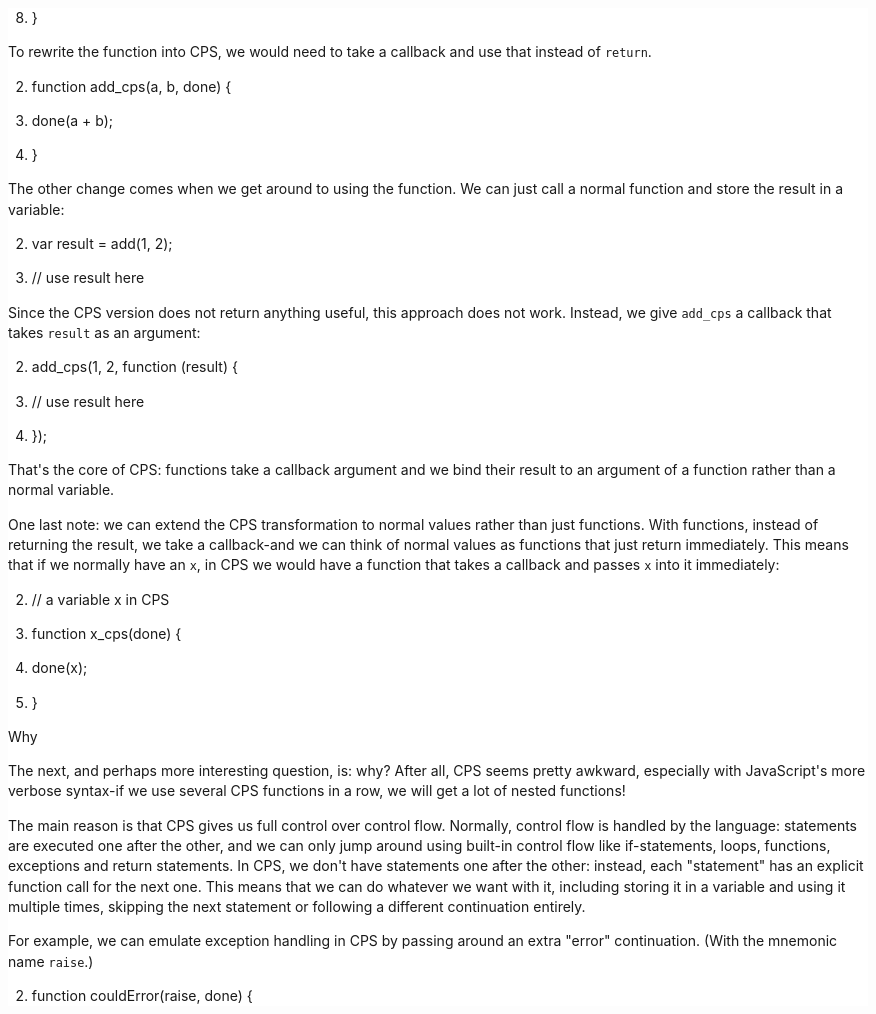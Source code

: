 8.  } 

To rewrite the function into CPS, we would need to take a callback and use that instead of `return`.  

2.  function add\_cps(a, b, done) { 

5.   done(a + b); 

8.  } 

The other change comes when we get around to using the function. We can just call a normal function and store the result in a variable:  

2.  var result = add(1, 2); 

5.  // use result here 

Since the CPS version does not return anything useful, this approach does not work. Instead, we give `add_cps` a callback that takes `result` as an argument:

2.  add\_cps(1, 2, function (result) { 

5.   // use result here 

8.  }); 

That's the core of CPS: functions take a callback argument and we bind their result to an argument of a function rather than a normal variable.

One last note: we can extend the CPS transformation to normal values rather than just functions. With functions, instead of returning the result, we take a callback-and we can think of normal values as functions that just return immediately. This means that if we normally have an `x`, in CPS we would have a function that takes a callback and passes `x` into it immediately:

2.  // a variable x in CPS 

5.  function x\_cps(done) { 

8.   done(x); 

11.  } 

Why

The next, and perhaps more interesting question, is: why? After all, CPS seems pretty awkward, especially with JavaScript's more verbose syntax-if we use several CPS functions in a row, we will get a lot of nested functions!

The main reason is that CPS gives us full control over control flow. Normally, control flow is handled by the language: statements are executed one after the other, and we can only jump around using built-in control flow like if-statements, loops, functions, exceptions and return statements. In CPS, we don't have statements one after the other: instead, each "statement" has an explicit function call for the next one. This means that we can do whatever we want with it, including storing it in a variable and using it multiple times, skipping the next statement or following a different continuation entirely.

For example, we can emulate exception handling in CPS by passing around an extra "error" continuation. (With the mnemonic name `raise`.)  

2.  function couldError(raise, done) { 
